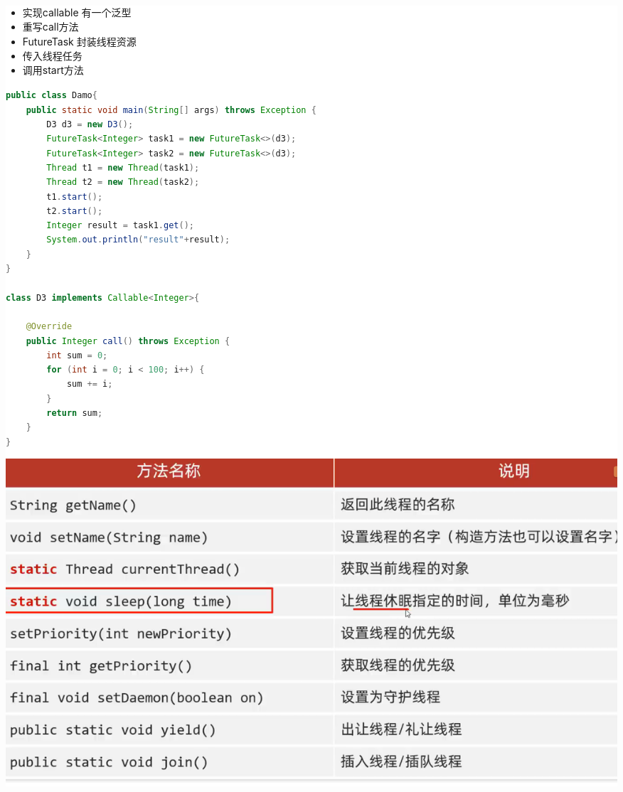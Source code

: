 -   实现callable   有一个泛型
-   重写call方法
-   FutureTask 封装线程资源
-   传入线程任务
-   调用start方法

```java
public class Damo{
    public static void main(String[] args) throws Exception {
        D3 d3 = new D3();
        FutureTask<Integer> task1 = new FutureTask<>(d3);
        FutureTask<Integer> task2 = new FutureTask<>(d3);
        Thread t1 = new Thread(task1);
        Thread t2 = new Thread(task2);
        t1.start();
        t2.start();
        Integer result = task1.get();
        System.out.println("result"+result);
    }
}

class D3 implements Callable<Integer>{

    @Override
    public Integer call() throws Exception {
        int sum = 0;
        for (int i = 0; i < 100; i++) {
            sum += i;
        }
        return sum;
    }
}
```

![](image/%E7%BA%BF%E7%A8%8B%E6%88%90%E5%91%98%E6%96%B9%E6%B3%95.png)

